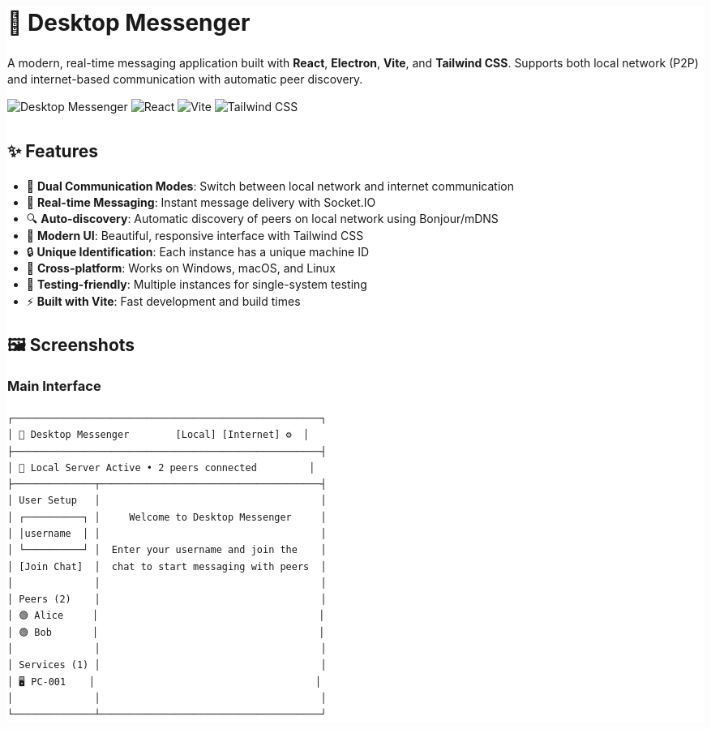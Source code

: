 # 💬 Desktop Messenger

A modern, real-time messaging application built with **React**, **Electron**, **Vite**, and **Tailwind CSS**. Supports both local network (P2P) and internet-based communication with automatic peer discovery.

![Desktop Messenger](https://img.shields.io/badge/Electron-2B2E3A?style=for-the-badge&logo=electron&logoColor=9FEAF9)
![React](https://img.shields.io/badge/React-20232A?style=for-the-badge&logo=react&logoColor=61DAFB)
![Vite](https://img.shields.io/badge/Vite-B73BFE?style=for-the-badge&logo=vite&logoColor=FFD62E)
![Tailwind CSS](https://img.shields.io/badge/Tailwind_CSS-38B2AC?style=for-the-badge&logo=tailwind-css&logoColor=white)

## ✨ Features

- 🔄 **Dual Communication Modes**: Switch between local network and internet communication
- 🚀 **Real-time Messaging**: Instant message delivery with Socket.IO
- 🔍 **Auto-discovery**: Automatic discovery of peers on local network using Bonjour/mDNS
- 🎨 **Modern UI**: Beautiful, responsive interface with Tailwind CSS
- 🔒 **Unique Identification**: Each instance has a unique machine ID
- 📱 **Cross-platform**: Works on Windows, macOS, and Linux
- 🧪 **Testing-friendly**: Multiple instances for single-system testing
- ⚡ **Built with Vite**: Fast development and build times

## 🖼️ Screenshots

### Main Interface

```
┌─────────────────────────────────────────────────────┐
│ 💬 Desktop Messenger        [Local] [Internet] ⚙️  │
├─────────────────────────────────────────────────────┤
│ 🔘 Local Server Active • 2 peers connected         │
├──────────────┬──────────────────────────────────────┤
│ User Setup   │                                      │
│ ┌──────────┐ │     Welcome to Desktop Messenger     │
│ │username  │ │                                      │
│ └──────────┘ │  Enter your username and join the    │
│ [Join Chat]  │  chat to start messaging with peers  │
│              │                                      │
│ Peers (2)    │                                      │
│ 🟢 Alice     │                                      │
│ 🟢 Bob       │                                      │
│              │                                      │
│ Services (1) │                                      │
│ 🖥️ PC-001    │                                      │
│              │                                      │
└──────────────┴──────────────────────────────────────┘
```
